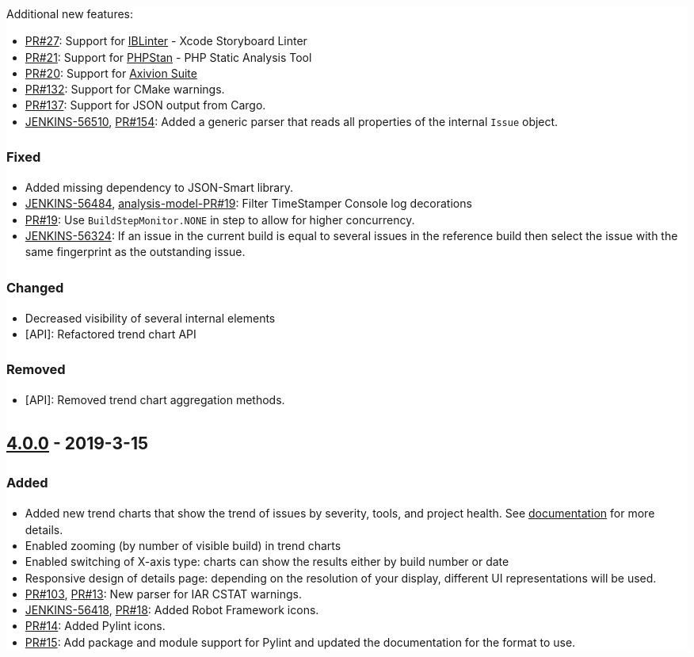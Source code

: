 Additional new features:
- [PR#27](https://github.com/jenkinsci/warnings-ng-plugin/pull/27):
 Support for [IBLinter](https://github.com/IBDecodable/IBLinter) - Xcode Storyboard Linter
- [PR#21](https://github.com/jenkinsci/warnings-ng-plugin/pull/21):
 Support for [PHPStan](https://github.com/phpstan/phpstan) - PHP Static Analysis Tool 
- [PR#20](https://github.com/jenkinsci/warnings-ng-plugin/pull/20):
 Support for [Axivion Suite](https://www.axivion.com/en/produkte-60)
- [PR#132](https://github.com/jenkinsci/analysis-model/pull/132): 
Support for CMake warnings.
- [PR#137](https://github.com/jenkinsci/analysis-model/pull/137):
Support for JSON output from Cargo.
- [JENKINS-56510](https://issues.jenkins-ci.org/browse/JENKINS-56510),
[PR#154](https://github.com/jenkinsci/analysis-model/pull/154): 
Added a generic parser that reads all properties of the internal `Issue` object.

### Fixed

- Added missing dependency to JSON-Smart library.
- [JENKINS-56484](https://issues.jenkins-ci.org/browse/JENKINS-56484),
[analysis-model-PR#19](https://github.com/jenkinsci/analysis-model/pull/130): 
Filter TimeStamper Console log decorations
- [PR#19](https://github.com/jenkinsci/warnings-ng-plugin/pull/19): Use `BuildStepMonitor.NONE` in step 
to allow for higher concurrency.
- [JENKINS-56324](https://issues.jenkins-ci.org/browse/JENKINS-56324): 
If an issue in the current build is equal to several issues in the reference build 
then select the issue with the same fingerprint as the outstanding issue. 

### Changed

- Decreased visibility of several internal elements
- \[API\]: Refactored trend chart API

### Removed

- \[API\]: Removed trend chart aggregation methods.

## [4.0.0](https://github.com/jenkinsci/warnings-ng-plugin/compare/warnings-ng-3.0.3...warnings-ng-4.0.0) - 2019-3-15

### Added
- Added new trend charts that show the trend of issues by severity, tools, and project health. See 
[documentation](https://github.com/jenkinsci/warnings-ng-plugin/blob/master/doc/Documentation.md#build-trend)
for more details.
- Enabled zooming (by number of visible build) in trend charts 
- Enabled switching of X-axis type: charts can show the results either by build number or date 
- Responsive design of details page: depending on the resolution of your display, different UI representations
will be used. 
- [PR#103](https://github.com/jenkinsci/analysis-model/pull/103),
[PR#13](https://github.com/jenkinsci/warnings-ng-plugin/pull/13): New parser for IAR CSTAT warnings.
- [JENKINS-56418](https://issues.jenkins-ci.org/browse/JENKINS-56418), 
[PR#18](https://github.com/jenkinsci/warnings-ng-plugin/pull/18): Added Robot Framework icons.
- [PR#14](https://github.com/jenkinsci/warnings-ng-plugin/pull/14): Added Pylint icons.
- [PR#15](https://github.com/jenkinsci/warnings-ng-plugin/pull/15): Add package and module support for Pylint 
and updated the documentation for the format to use.
